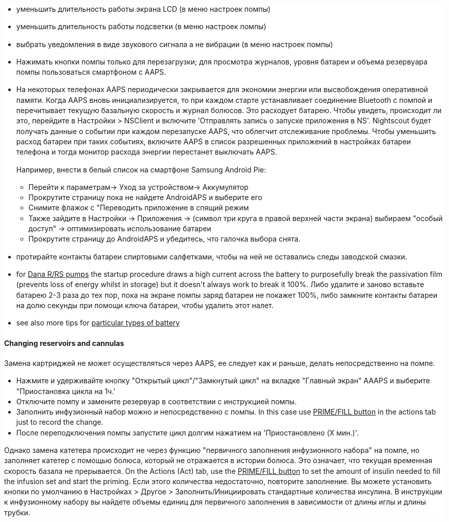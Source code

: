 - уменьшить длительность работы экрана LCD (в меню настроек помпы)
- уменьшить длительность работы подсветки (в меню настроек помпы)
- выбрать уведомления в виде звукового сигнала а не вибрации (в меню настроек помпы)
- Нажимать кнопки помпы только для перезагрузки; для просмотра журналов, уровня батареи и объема резервуара помпы пользоваться смартфоном с AAPS.
- На некоторых телефонах AAPS периодически закрывается для экономии энергии или высвобождения оперативной памяти. Когда AAPS вновь инициализируется, то при каждом старте устанавливает соединение Bluetooth с помпой и перечитывает текущую базальную скорость и журнал болюсов. Это расходует батарею. Чтобы увидеть, происходит ли это, перейдите в Настройки > NSClient и включите 'Отправлять запись о запуске приложения в NS'. Nightscout будет получать данные о событии при каждом перезапуске AAPS, что облегчит отслеживание проблемы. Чтобы уменьшить расход батареи при таких событиях, включите AAPS в список разрешенных приложений в настройках батареи телефона и тогда монитор расхода энергии перестанет выключать AAPS.
    
    Например, внести в белый список на смартфоне Samsung Android Pie:
    
    - Перейти к параметрам-> Уход за устройством-> Аккумулятор 
    - Прокрутите страницу пока не найдете AndroidAPS и выберите его
    - Снимите флажок с "Переводить приложение в спящий режим
    - Также зайдите в Настройки -> Приложения -> (символ три круга в правой верхней части экрана) выбираем "особый доступ" -> оптимизировать использование батареи
    - Прокрутите страницу до AndroidAPS и убедитесь, что галочка выбора снята.

- протирайте контакты батареи спиртовыми салфетками, чтобы на ней не оставались следы заводской смазки.

- for [Dana R/RS pumps](../CompatiblePumps/DanaRS-Insulin-Pump.md) the startup procedure draws a high current across the battery to purposefully break the passivation film (prevents loss of energy whilst in storage) but it doesn't always work to break it 100%. Либо удалите и заново вставьте батарею 2-3 раза до тех пор, пока на экране помпы заряд батареи не покажет 100%, либо замкните контакты батареи на долю секунды при помощи ключа батареи, чтобы удалить этот налет.
- see also more tips for [particular types of battery](#Accu-Chek-Combo-Tips-for-Basic-usage-battery-type-and-causes-of-short-battery-life)

#### Changing reservoirs and cannulas

Замена картриджей не может осуществляться через AAPS, ее следует как и раньше, делать непосредственно на помпе.

- Нажмите и удерживайте кнопку "Открытый цикл"/"Замкнутый цикл" на вкладке "Главный экран" AAAPS и выберите "Приостановка цикла на 1ч.'
- Отключите помпу и замените резервуар в соответствии с инструкцией помпы.
- Заполнить инфузионный набор можно и непосредственно с помпы. In this case use [PRIME/FILL button](#screens-action-tab) in the actions tab just to record the change.
- После переподключения помпы запустите цикл долгим нажатием на 'Приостановлено (X мин.)'.

Однако замена катетера происходит не через функцию "первичного заполнения инфузионного набора" на помпе, но заполняет катетер с помощью болюса, который не отражается в истории болюса. Это означает, что текущая временная скорость базала не прерывается. On the Actions (Act) tab, use the [PRIME/FILL button](#screens-action-tab) to set the amount of insulin needed to fill the infusion set and start the priming. Если этого количества недостаточно, повторите заполнение. Вы можете установить кнопки по умолчанию в Настройках > Другое > Заполнить/Инициировать стандартные количества инсулина. В инструкции к инфузионному набору вы найдете объемы единиц для первичного заполнения в зависимости от длины иглы и длины трубки.
